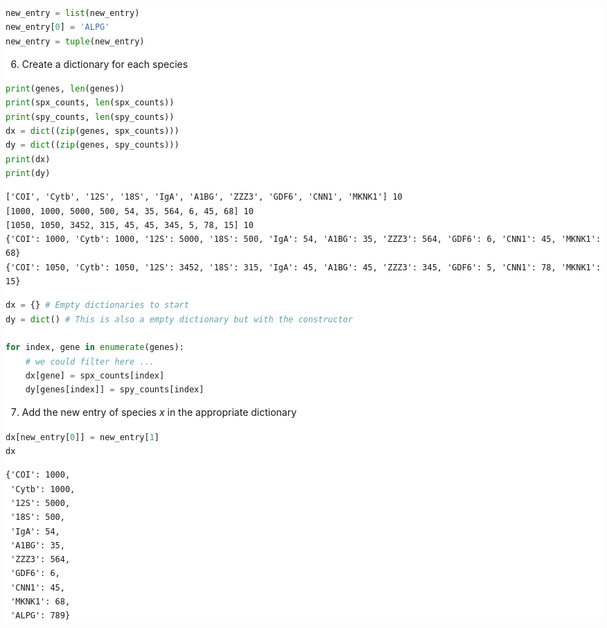 ```python
new_entry = list(new_entry)
new_entry[0] = 'ALPG'
new_entry = tuple(new_entry)
```

6. Create a dictionary for each species


```python
print(genes, len(genes))
print(spx_counts, len(spx_counts))
print(spy_counts, len(spy_counts))
dx = dict((zip(genes, spx_counts)))
dy = dict((zip(genes, spy_counts)))
print(dx)
print(dy)
```

    ['COI', 'Cytb', '12S', '18S', 'IgA', 'A1BG', 'ZZZ3', 'GDF6', 'CNN1', 'MKNK1'] 10
    [1000, 1000, 5000, 500, 54, 35, 564, 6, 45, 68] 10
    [1050, 1050, 3452, 315, 45, 45, 345, 5, 78, 15] 10
    {'COI': 1000, 'Cytb': 1000, '12S': 5000, '18S': 500, 'IgA': 54, 'A1BG': 35, 'ZZZ3': 564, 'GDF6': 6, 'CNN1': 45, 'MKNK1': 68}
    {'COI': 1050, 'Cytb': 1050, '12S': 3452, '18S': 315, 'IgA': 45, 'A1BG': 45, 'ZZZ3': 345, 'GDF6': 5, 'CNN1': 78, 'MKNK1': 15}


```python
dx = {} # Empty dictionaries to start
dy = dict() # This is also a empty dictionary but with the constructor

for index, gene in enumerate(genes):
    # we could filter here ...
    dx[gene] = spx_counts[index]
    dy[genes[index]] = spy_counts[index]
```

7. Add the new entry of species _x_ in the appropriate dictionary


```python
dx[new_entry[0]] = new_entry[1]
dx
```




    {'COI': 1000,
     'Cytb': 1000,
     '12S': 5000,
     '18S': 500,
     'IgA': 54,
     'A1BG': 35,
     'ZZZ3': 564,
     'GDF6': 6,
     'CNN1': 45,
     'MKNK1': 68,
     'ALPG': 789}
